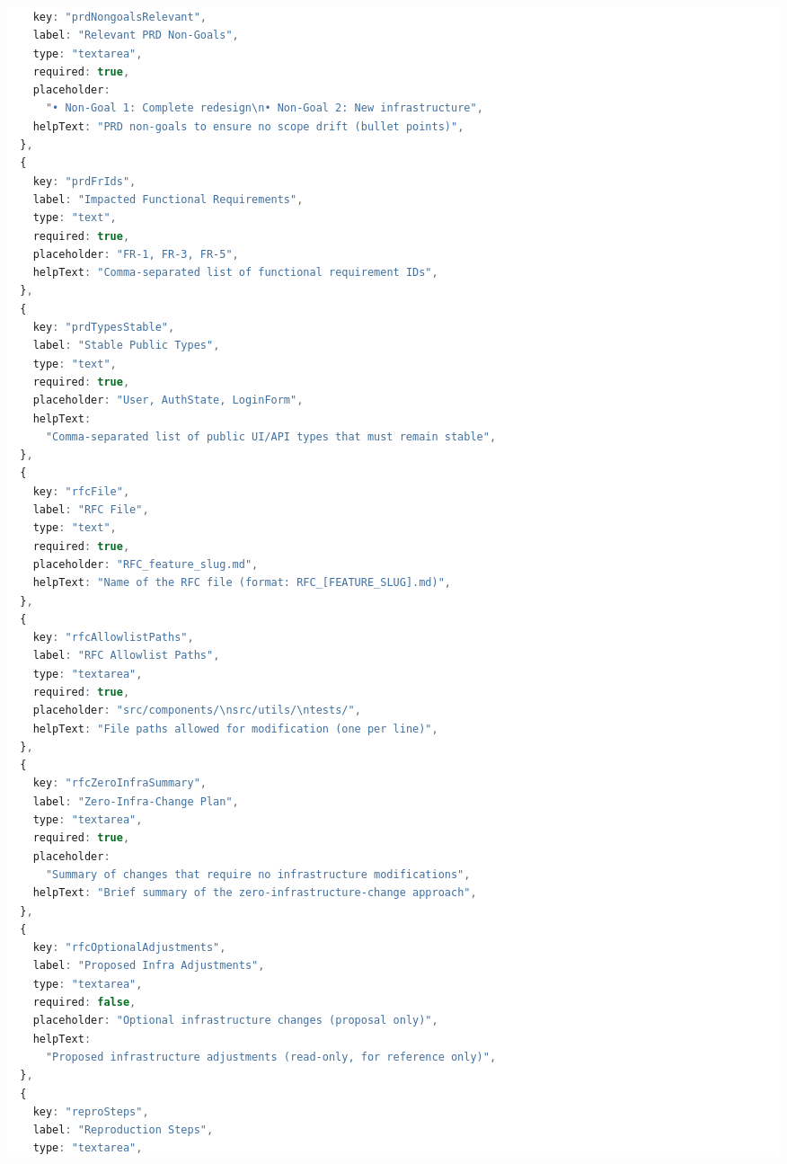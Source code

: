 ```typescript
    key: "prdNongoalsRelevant",
    label: "Relevant PRD Non-Goals",
    type: "textarea",
    required: true,
    placeholder:
      "• Non-Goal 1: Complete redesign\n• Non-Goal 2: New infrastructure",
    helpText: "PRD non-goals to ensure no scope drift (bullet points)",
  },
  {
    key: "prdFrIds",
    label: "Impacted Functional Requirements",
    type: "text",
    required: true,
    placeholder: "FR-1, FR-3, FR-5",
    helpText: "Comma-separated list of functional requirement IDs",
  },
  {
    key: "prdTypesStable",
    label: "Stable Public Types",
    type: "text",
    required: true,
    placeholder: "User, AuthState, LoginForm",
    helpText:
      "Comma-separated list of public UI/API types that must remain stable",
  },
  {
    key: "rfcFile",
    label: "RFC File",
    type: "text",
    required: true,
    placeholder: "RFC_feature_slug.md",
    helpText: "Name of the RFC file (format: RFC_[FEATURE_SLUG].md)",
  },
  {
    key: "rfcAllowlistPaths",
    label: "RFC Allowlist Paths",
    type: "textarea",
    required: true,
    placeholder: "src/components/\nsrc/utils/\ntests/",
    helpText: "File paths allowed for modification (one per line)",
  },
  {
    key: "rfcZeroInfraSummary",
    label: "Zero-Infra-Change Plan",
    type: "textarea",
    required: true,
    placeholder:
      "Summary of changes that require no infrastructure modifications",
    helpText: "Brief summary of the zero-infrastructure-change approach",
  },
  {
    key: "rfcOptionalAdjustments",
    label: "Proposed Infra Adjustments",
    type: "textarea",
    required: false,
    placeholder: "Optional infrastructure changes (proposal only)",
    helpText:
      "Proposed infrastructure adjustments (read-only, for reference only)",
  },
  {
    key: "reproSteps",
    label: "Reproduction Steps",
    type: "textarea",
```